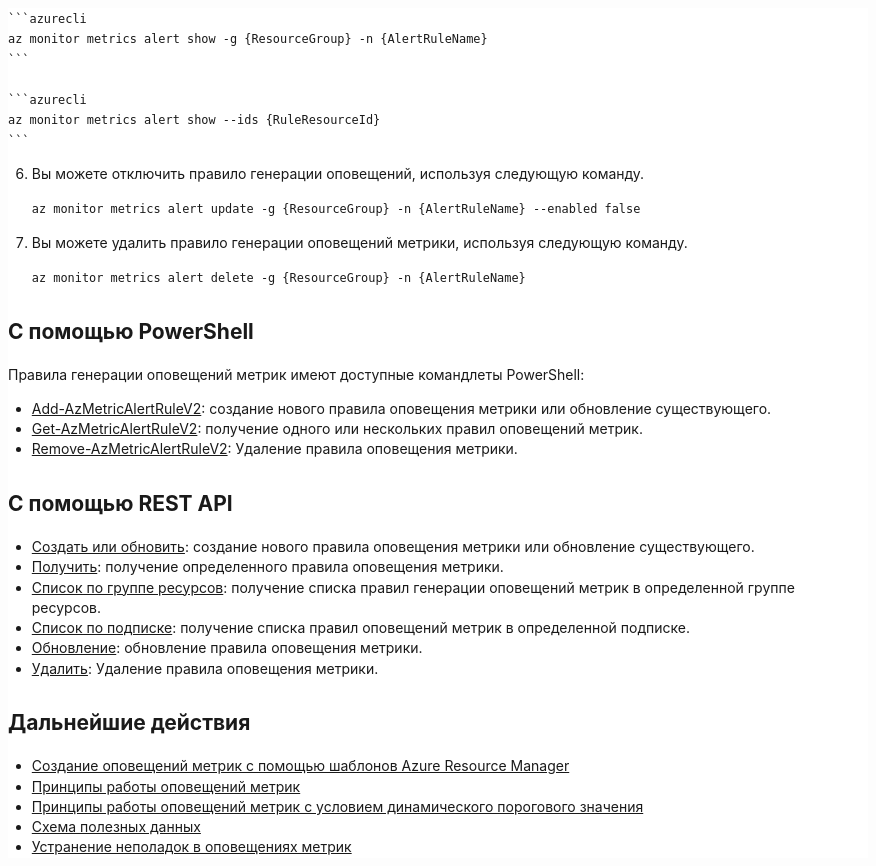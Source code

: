     ```azurecli
    az monitor metrics alert show -g {ResourceGroup} -n {AlertRuleName}
    ```

    ```azurecli
    az monitor metrics alert show --ids {RuleResourceId}
    ```

6. Вы можете отключить правило генерации оповещений, используя следующую команду.

    ```azurecli
    az monitor metrics alert update -g {ResourceGroup} -n {AlertRuleName} --enabled false
    ```

7. Вы можете удалить правило генерации оповещений метрики, используя следующую команду.

    ```azurecli
    az monitor metrics alert delete -g {ResourceGroup} -n {AlertRuleName}
    ```

## <a name="with-powershell"></a>С помощью PowerShell

Правила генерации оповещений метрик имеют доступные командлеты PowerShell:

- [Add-AzMetricAlertRuleV2](/powershell/module/az.monitor/add-azmetricalertrulev2): создание нового правила оповещения метрики или обновление существующего.
- [Get-AzMetricAlertRuleV2](/powershell/module/az.monitor/get-azmetricalertrulev2): получение одного или нескольких правил оповещений метрик.
- [Remove-AzMetricAlertRuleV2](/powershell/module/az.monitor/remove-azmetricalertrulev2): Удаление правила оповещения метрики.

## <a name="with-rest-api"></a>С помощью REST API

- [Создать или обновить](/rest/api/monitor/metricalerts/createorupdate): создание нового правила оповещения метрики или обновление существующего.
- [Получить](/rest/api/monitor/metricalerts/get): получение определенного правила оповещения метрики.
- [Список по группе ресурсов](/rest/api/monitor/metricalerts/listbyresourcegroup): получение списка правил генерации оповещений метрик в определенной группе ресурсов.
- [Список по подписке](/rest/api/monitor/metricalerts/listbysubscription): получение списка правил оповещений метрик в определенной подписке.
- [Обновление](/rest/api/monitor/metricalerts/update): обновление правила оповещения метрики.
- [Удалить](/rest/api/monitor/metricalerts/delete): Удаление правила оповещения метрики.

## <a name="next-steps"></a>Дальнейшие действия

- [Создание оповещений метрик с помощью шаблонов Azure Resource Manager](./alerts-metric-create-templates.md)
- [Принципы работы оповещений метрик](./alerts-metric-overview.md)
- [Принципы работы оповещений метрик с условием динамического порогового значения](../alerts/alerts-dynamic-thresholds.md)
- [Схема полезных данных](./alerts-metric-near-real-time.md#payload-schema)
- [Устранение неполадок в оповещениях метрик](./alerts-troubleshoot-metric.md)
